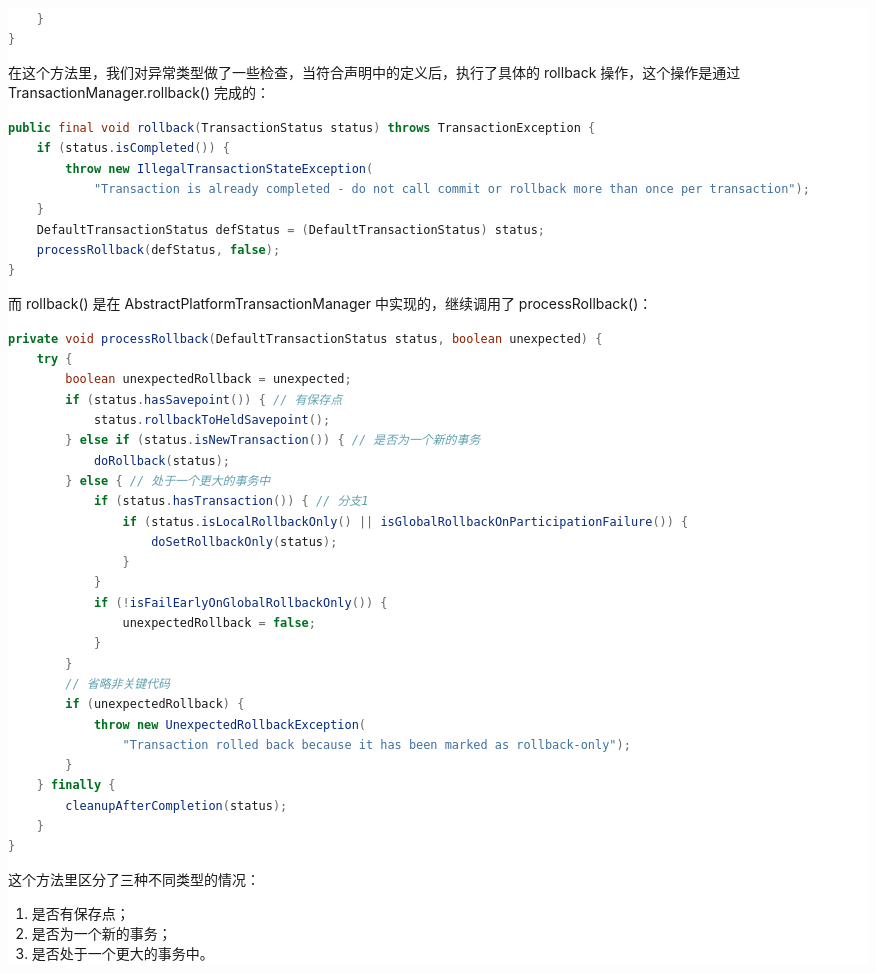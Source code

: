 ```java
    }
}
```

在这个方法里，我们对异常类型做了一些检查，当符合声明中的定义后，执行了具体的 rollback 操作，这个操作是通过 TransactionManager.rollback() 完成的：

```java
public final void rollback(TransactionStatus status) throws TransactionException {
    if (status.isCompleted()) {
        throw new IllegalTransactionStateException(
            "Transaction is already completed - do not call commit or rollback more than once per transaction");
    }
    DefaultTransactionStatus defStatus = (DefaultTransactionStatus) status;
    processRollback(defStatus, false);
}
```

而 rollback() 是在 AbstractPlatformTransactionManager 中实现的，继续调用了 processRollback()：

```java
private void processRollback(DefaultTransactionStatus status, boolean unexpected) {
    try {
        boolean unexpectedRollback = unexpected;
        if (status.hasSavepoint()) { // 有保存点
            status.rollbackToHeldSavepoint();
        } else if (status.isNewTransaction()) { // 是否为一个新的事务
            doRollback(status);
        } else { // 处于一个更大的事务中
            if (status.hasTransaction()) { // 分支1
                if (status.isLocalRollbackOnly() || isGlobalRollbackOnParticipationFailure()) {
                    doSetRollbackOnly(status);
                }
            }
            if (!isFailEarlyOnGlobalRollbackOnly()) {
                unexpectedRollback = false;
            }
        }
        // 省略非关键代码
        if (unexpectedRollback) {
            throw new UnexpectedRollbackException(
                "Transaction rolled back because it has been marked as rollback-only");
        }
    } finally {
        cleanupAfterCompletion(status);
    }
}
```

这个方法里区分了三种不同类型的情况：

1. 是否有保存点；
2. 是否为一个新的事务；
3. 是否处于一个更大的事务中。
